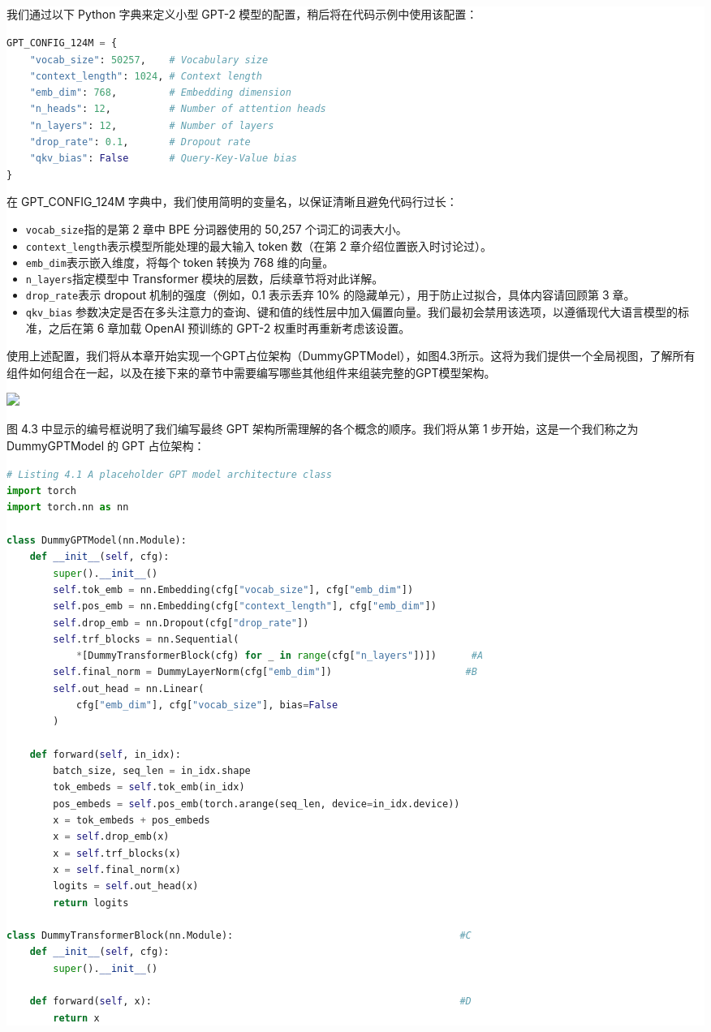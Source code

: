 我们通过以下 Python 字典来定义小型 GPT-2 模型的配置，稍后将在代码示例中使用该配置：

```python
GPT_CONFIG_124M = {
    "vocab_size": 50257,    # Vocabulary size
    "context_length": 1024, # Context length
    "emb_dim": 768,         # Embedding dimension
    "n_heads": 12,          # Number of attention heads
    "n_layers": 12,         # Number of layers
    "drop_rate": 0.1,       # Dropout rate
    "qkv_bias": False       # Query-Key-Value bias
}
```

在 GPT_CONFIG_124M 字典中，我们使用简明的变量名，以保证清晰且避免代码行过长：

+ `vocab_size`指的是第 2 章中 BPE 分词器使用的 50,257 个词汇的词表大小。
+ `context_length`表示模型所能处理的最大输入 token 数（在第 2 章介绍位置嵌入时讨论过）。
+ `emb_dim`表示嵌入维度，将每个 token 转换为 768 维的向量。
+ `n_layers`指定模型中 Transformer 模块的层数，后续章节将对此详解。
+ `drop_rate`表示 dropout 机制的强度（例如，0.1 表示丢弃 10% 的隐藏单元），用于防止过拟合，具体内容请回顾第 3 章。
+ `qkv_bias` 参数决定是否在多头注意力的查询、键和值的线性层中加入偏置向量。我们最初会禁用该选项，以遵循现代大语言模型的标准，之后在第 6 章加载 OpenAI 预训练的 GPT-2 权重时再重新考虑该设置。

使用上述配置，我们将从本章开始实现一个GPT占位架构（DummyGPTModel），如图4.3所示。这将为我们提供一个全局视图，了解所有组件如何组合在一起，以及在接下来的章节中需要编写哪些其他组件来组装完整的GPT模型架构。

<img src="../Image/chapter4/figure4.3.png" width="75%" />

图 4.3 中显示的编号框说明了我们编写最终 GPT 架构所需理解的各个概念的顺序。我们将从第 1 步开始，这是一个我们称之为 DummyGPTModel 的 GPT 占位架构：

```python
# Listing 4.1 A placeholder GPT model architecture class
import torch
import torch.nn as nn

class DummyGPTModel(nn.Module):
    def __init__(self, cfg):
        super().__init__()
        self.tok_emb = nn.Embedding(cfg["vocab_size"], cfg["emb_dim"])
        self.pos_emb = nn.Embedding(cfg["context_length"], cfg["emb_dim"])
        self.drop_emb = nn.Dropout(cfg["drop_rate"])
        self.trf_blocks = nn.Sequential(
            *[DummyTransformerBlock(cfg) for _ in range(cfg["n_layers"])])      #A
        self.final_norm = DummyLayerNorm(cfg["emb_dim"])                       #B
        self.out_head = nn.Linear(
            cfg["emb_dim"], cfg["vocab_size"], bias=False
        )

    def forward(self, in_idx):
        batch_size, seq_len = in_idx.shape
        tok_embeds = self.tok_emb(in_idx)
        pos_embeds = self.pos_emb(torch.arange(seq_len, device=in_idx.device))
        x = tok_embeds + pos_embeds
        x = self.drop_emb(x)
        x = self.trf_blocks(x)
        x = self.final_norm(x)
        logits = self.out_head(x)
        return logits

class DummyTransformerBlock(nn.Module):                                       #C
    def __init__(self, cfg):
        super().__init__()

    def forward(self, x):                                                     #D
        return x

```